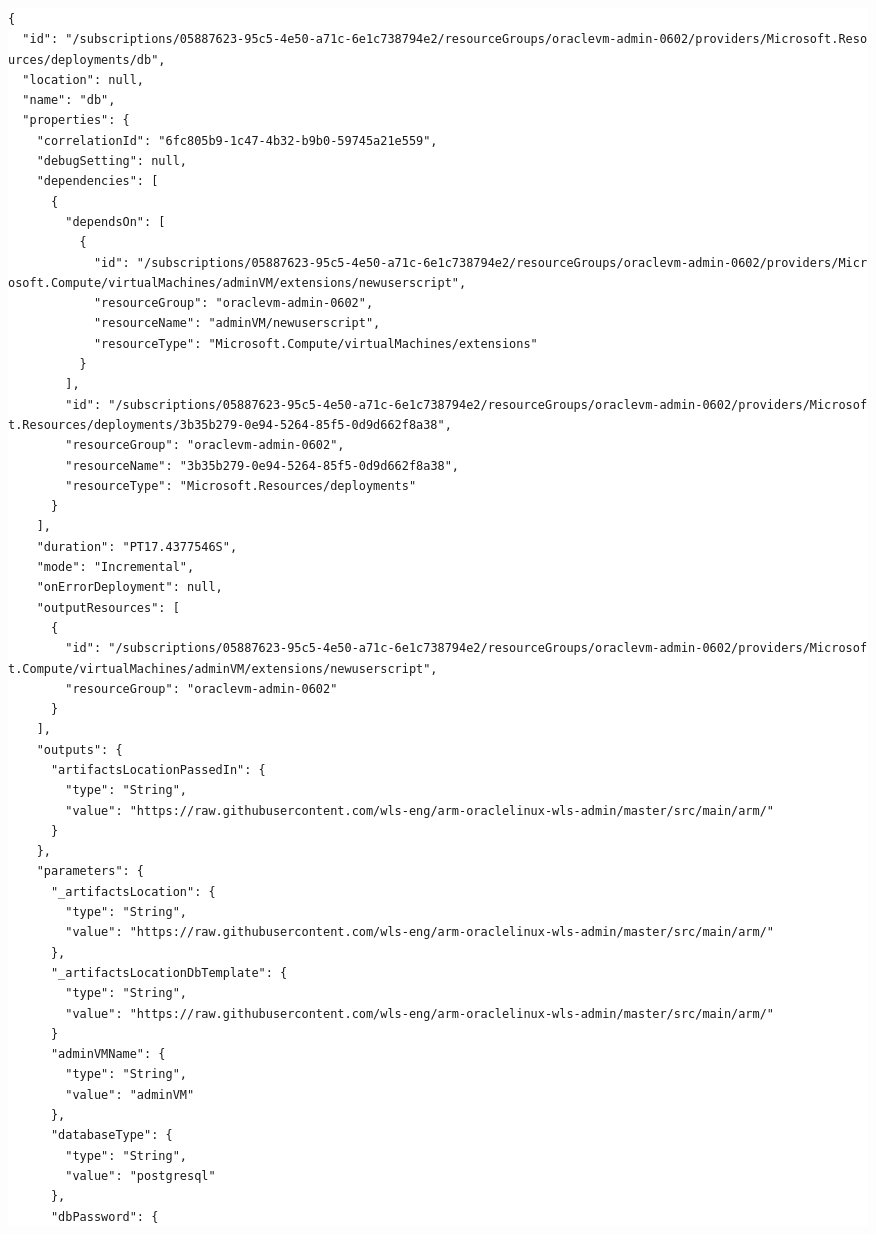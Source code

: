 ```
{
  "id": "/subscriptions/05887623-95c5-4e50-a71c-6e1c738794e2/resourceGroups/oraclevm-admin-0602/providers/Microsoft.Resources/deployments/db",
  "location": null,
  "name": "db",
  "properties": {
    "correlationId": "6fc805b9-1c47-4b32-b9b0-59745a21e559",
    "debugSetting": null,
    "dependencies": [
      {
        "dependsOn": [
          {
            "id": "/subscriptions/05887623-95c5-4e50-a71c-6e1c738794e2/resourceGroups/oraclevm-admin-0602/providers/Microsoft.Compute/virtualMachines/adminVM/extensions/newuserscript",
            "resourceGroup": "oraclevm-admin-0602",
            "resourceName": "adminVM/newuserscript",
            "resourceType": "Microsoft.Compute/virtualMachines/extensions"
          }
        ],
        "id": "/subscriptions/05887623-95c5-4e50-a71c-6e1c738794e2/resourceGroups/oraclevm-admin-0602/providers/Microsoft.Resources/deployments/3b35b279-0e94-5264-85f5-0d9d662f8a38",
        "resourceGroup": "oraclevm-admin-0602",
        "resourceName": "3b35b279-0e94-5264-85f5-0d9d662f8a38",
        "resourceType": "Microsoft.Resources/deployments"
      }
    ],
    "duration": "PT17.4377546S",
    "mode": "Incremental",
    "onErrorDeployment": null,
    "outputResources": [
      {
        "id": "/subscriptions/05887623-95c5-4e50-a71c-6e1c738794e2/resourceGroups/oraclevm-admin-0602/providers/Microsoft.Compute/virtualMachines/adminVM/extensions/newuserscript",
        "resourceGroup": "oraclevm-admin-0602"
      }
    ],
    "outputs": {
      "artifactsLocationPassedIn": {
        "type": "String",
        "value": "https://raw.githubusercontent.com/wls-eng/arm-oraclelinux-wls-admin/master/src/main/arm/"
      }
    },
    "parameters": {
      "_artifactsLocation": {
        "type": "String",
        "value": "https://raw.githubusercontent.com/wls-eng/arm-oraclelinux-wls-admin/master/src/main/arm/"
      },
      "_artifactsLocationDbTemplate": {
        "type": "String",
        "value": "https://raw.githubusercontent.com/wls-eng/arm-oraclelinux-wls-admin/master/src/main/arm/"
      }
      "adminVMName": {
        "type": "String",
        "value": "adminVM"
      },
      "databaseType": {
        "type": "String",
        "value": "postgresql"
      },
      "dbPassword": {
```